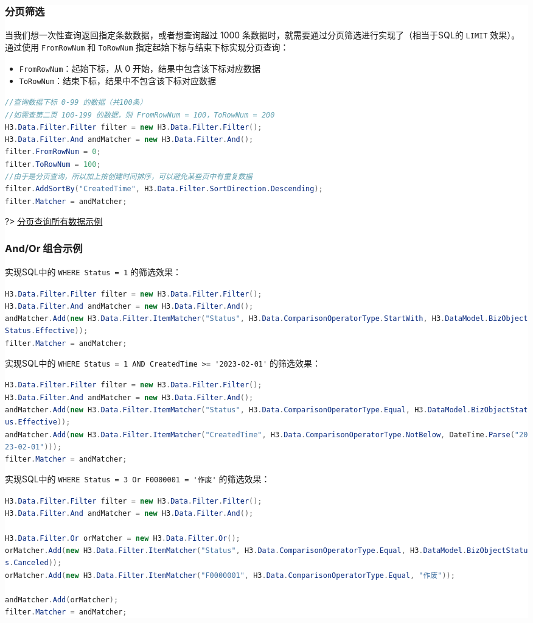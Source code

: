 ### 分页筛选

当我们想一次性查询返回指定条数数据，或者想查询超过 1000 条数据时，就需要通过分页筛选进行实现了（相当于SQL的 ```LIMIT``` 效果）。
通过使用 ```FromRowNum``` 和 ```ToRowNum``` 指定起始下标与结束下标实现分页查询：
- ```FromRowNum```：起始下标，从 0 开始，结果中包含该下标对应数据
- ```ToRowNum```：结束下标，结果中不包含该下标对应数据

``` cs
//查询数据下标 0-99 的数据（共100条）
//如需查第二页 100-199 的数据，则 FromRowNum = 100，ToRowNum = 200
H3.Data.Filter.Filter filter = new H3.Data.Filter.Filter();
H3.Data.Filter.And andMatcher = new H3.Data.Filter.And();
filter.FromRowNum = 0;
filter.ToRowNum = 100;
//由于是分页查询，所以加上按创建时间排序，可以避免某些页中有重复数据
filter.AddSortBy("CreatedTime", H3.Data.Filter.SortDirection.Descending);
filter.Matcher = andMatcher;
```

?> [分页查询所有数据示例](/doc/cs-example?id=通用通过筛选器分页获取某表单全部业务对象)

### And/Or 组合示例

实现SQL中的 ```WHERE Status = 1``` 的筛选效果：
``` cs
H3.Data.Filter.Filter filter = new H3.Data.Filter.Filter();
H3.Data.Filter.And andMatcher = new H3.Data.Filter.And();
andMatcher.Add(new H3.Data.Filter.ItemMatcher("Status", H3.Data.ComparisonOperatorType.StartWith, H3.DataModel.BizObjectStatus.Effective));
filter.Matcher = andMatcher;
```

实现SQL中的 ```WHERE Status = 1 AND CreatedTime >= '2023-02-01'``` 的筛选效果：
``` cs
H3.Data.Filter.Filter filter = new H3.Data.Filter.Filter();
H3.Data.Filter.And andMatcher = new H3.Data.Filter.And();
andMatcher.Add(new H3.Data.Filter.ItemMatcher("Status", H3.Data.ComparisonOperatorType.Equal, H3.DataModel.BizObjectStatus.Effective));
andMatcher.Add(new H3.Data.Filter.ItemMatcher("CreatedTime", H3.Data.ComparisonOperatorType.NotBelow, DateTime.Parse("2023-02-01")));
filter.Matcher = andMatcher;
```

实现SQL中的 ```WHERE Status = 3 Or F0000001 = '作废'``` 的筛选效果：
``` cs
H3.Data.Filter.Filter filter = new H3.Data.Filter.Filter();
H3.Data.Filter.And andMatcher = new H3.Data.Filter.And();

H3.Data.Filter.Or orMatcher = new H3.Data.Filter.Or();
orMatcher.Add(new H3.Data.Filter.ItemMatcher("Status", H3.Data.ComparisonOperatorType.Equal, H3.DataModel.BizObjectStatus.Canceled));
orMatcher.Add(new H3.Data.Filter.ItemMatcher("F0000001", H3.Data.ComparisonOperatorType.Equal, "作废"));

andMatcher.Add(orMatcher);
filter.Matcher = andMatcher;
```
